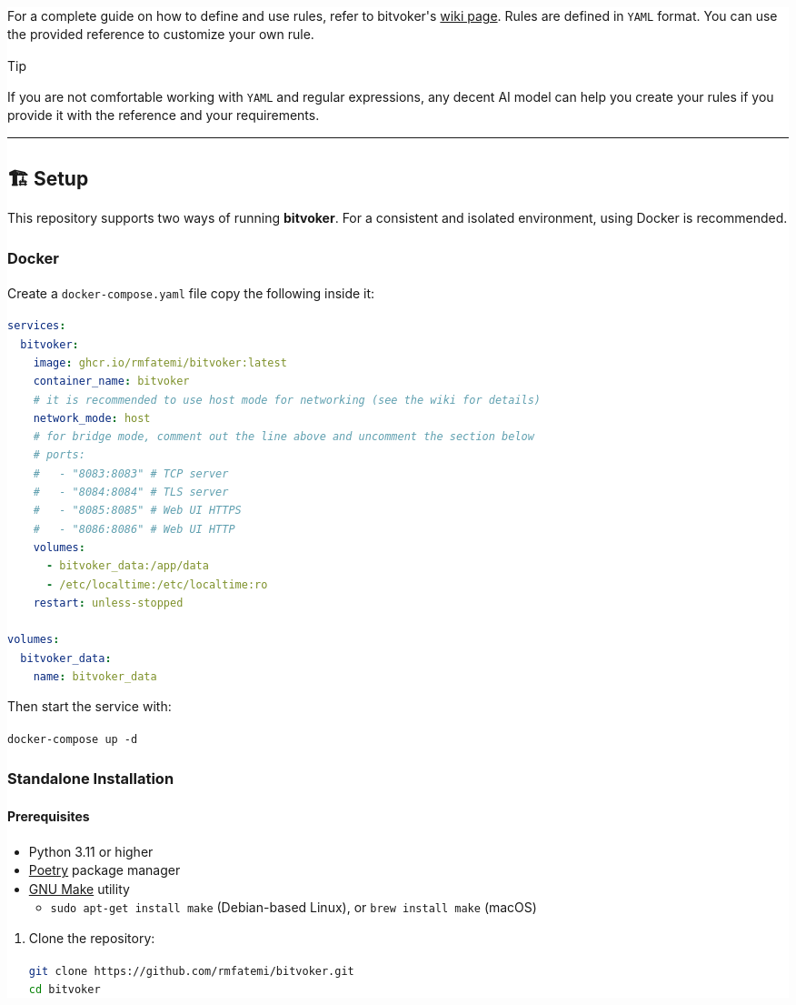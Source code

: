 For a complete guide on how to define and use rules, refer to bitvoker's [wiki page](https://github.com/rmfatemi/bitvoker/wiki). Rules are defined in `YAML` format. You can use the provided reference to customize your own rule.

> [!TIP]
> If you are not comfortable working with `YAML` and regular expressions, any decent AI model can help you create your rules if you provide it with the reference and your requirements.
---

## 🏗️ Setup
This repository supports two ways of running **bitvoker**. For a consistent and isolated environment, using Docker is recommended.

### Docker

Create a `docker-compose.yaml` file copy the following inside it:

```yaml
services:
  bitvoker:
    image: ghcr.io/rmfatemi/bitvoker:latest
    container_name: bitvoker
    # it is recommended to use host mode for networking (see the wiki for details)
    network_mode: host
    # for bridge mode, comment out the line above and uncomment the section below
    # ports:
    #   - "8083:8083" # TCP server
    #   - "8084:8084" # TLS server
    #   - "8085:8085" # Web UI HTTPS
    #   - "8086:8086" # Web UI HTTP
    volumes:
      - bitvoker_data:/app/data
      - /etc/localtime:/etc/localtime:ro
    restart: unless-stopped

volumes:
  bitvoker_data:
    name: bitvoker_data
```
Then start the service with:
```shell
docker-compose up -d
```
### Standalone Installation
#### Prerequisites

- Python 3.11 or higher
- [Poetry](https://python-poetry.org/docs/#installation) package manager
- [GNU Make](https://www.gnu.org/software/make/) utility
  -    `sudo apt-get install make` (Debian-based Linux), or `brew install make` (macOS)
1. Clone the repository:
    ```bash
    git clone https://github.com/rmfatemi/bitvoker.git
    cd bitvoker
    ```
